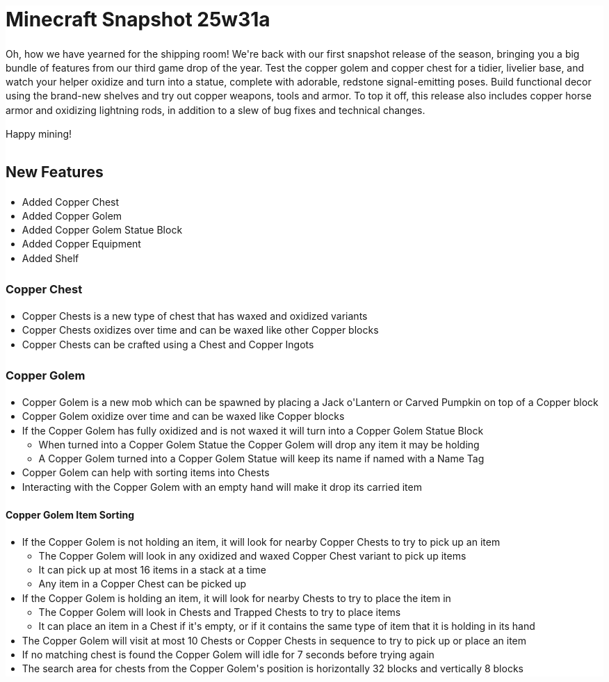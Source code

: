# Minecraft Snapshot 25w31a

Oh, how we have yearned for the shipping room! We're back with our first snapshot release of the season, bringing you a big bundle of features from our third game drop of the year. Test the copper golem and copper chest for a tidier, livelier base, and watch your helper oxidize and turn into a statue, complete with adorable, redstone signal-emitting poses. Build functional decor using the brand-new shelves and try out copper weapons, tools and armor. To top it off, this release also includes copper horse armor and oxidizing lightning rods, in addition to a slew of bug fixes and technical changes.

Happy mining!

## New Features

-   Added Copper Chest
-   Added Copper Golem
-   Added Copper Golem Statue Block
-   Added Copper Equipment
-   Added Shelf

### Copper Chest

-   Copper Chests is a new type of chest that has waxed and oxidized variants
-   Copper Chests oxidizes over time and can be waxed like other Copper blocks
-   Copper Chests can be crafted using a Chest and Copper Ingots

### Copper Golem

-   Copper Golem is a new mob which can be spawned by placing a Jack o'Lantern or Carved Pumpkin on top of a Copper block
-   Copper Golem oxidize over time and can be waxed like Copper blocks
-   If the Copper Golem has fully oxidized and is not waxed it will turn into a Copper Golem Statue Block
    -   When turned into a Copper Golem Statue the Copper Golem will drop any item it may be holding
    -   A Copper Golem turned into a Copper Golem Statue will keep its name if named with a Name Tag
-   Copper Golem can help with sorting items into Chests
-   Interacting with the Copper Golem with an empty hand will make it drop its carried item

#### Copper Golem Item Sorting

-   If the Copper Golem is not holding an item, it will look for nearby Copper Chests to try to pick up an item
    -   The Copper Golem will look in any oxidized and waxed Copper Chest variant to pick up items
    -   It can pick up at most 16 items in a stack at a time
    -   Any item in a Copper Chest can be picked up
-   If the Copper Golem is holding an item, it will look for nearby Chests to try to place the item in
    -   The Copper Golem will look in Chests and Trapped Chests to try to place items
    -   It can place an item in a Chest if it's empty, or if it contains the same type of item that it is holding in its hand
-   The Copper Golem will visit at most 10 Chests or Copper Chests in sequence to try to pick up or place an item
-   If no matching chest is found the Copper Golem will idle for 7 seconds before trying again
-   The search area for chests from the Copper Golem's position is horizontally 32 blocks and vertically 8 blocks
